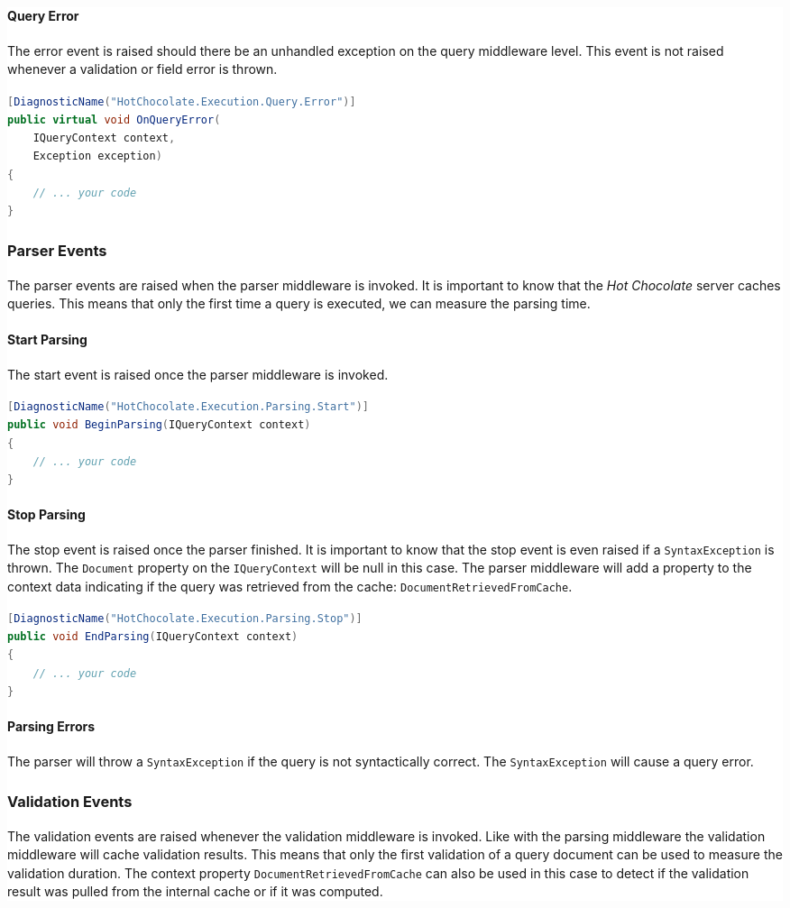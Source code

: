 #### Query Error

The error event is raised should there be an unhandled exception on the query middleware level. This event is not raised whenever a validation or field error is thrown.

```csharp
[DiagnosticName("HotChocolate.Execution.Query.Error")]
public virtual void OnQueryError(
    IQueryContext context,
    Exception exception)
{
    // ... your code
}
```

### Parser Events

The parser events are raised when the parser middleware is invoked. It is important to know that the _Hot Chocolate_ server caches queries. This means that only the first time a query is executed, we can measure the parsing time.

#### Start Parsing

The start event is raised once the parser middleware is invoked.

```csharp
[DiagnosticName("HotChocolate.Execution.Parsing.Start")]
public void BeginParsing(IQueryContext context)
{
    // ... your code
}
```

#### Stop Parsing

The stop event is raised once the parser finished. It is important to know that the stop event is even raised if a `SyntaxException` is thrown. The `Document` property on the `IQueryContext` will be null in this case. The parser middleware will add a property to the context data indicating if the query was retrieved from the cache: `DocumentRetrievedFromCache`.

```csharp
[DiagnosticName("HotChocolate.Execution.Parsing.Stop")]
public void EndParsing(IQueryContext context)
{
    // ... your code
}
```

#### Parsing Errors

The parser will throw a `SyntaxException` if the query is not syntactically correct. The `SyntaxException` will cause a query error.

### Validation Events

The validation events are raised whenever the validation middleware is invoked. Like with the parsing middleware the validation middleware will cache validation results. This means that only the first validation of a query document can be used to measure the validation duration. The context property `DocumentRetrievedFromCache` can also be used in this case to detect if the validation result was pulled from the internal cache or if it was computed.
